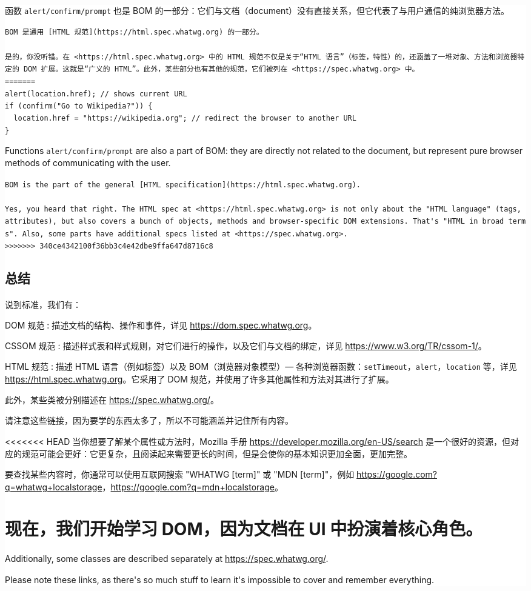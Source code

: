 函数 `alert/confirm/prompt` 也是 BOM 的一部分：它们与文档（document）没有直接关系，但它代表了与用户通信的纯浏览器方法。

```smart header="规范"
BOM 是通用 [HTML 规范](https://html.spec.whatwg.org) 的一部分。

是的，你没听错。在 <https://html.spec.whatwg.org> 中的 HTML 规范不仅是关于“HTML 语言”（标签，特性）的，还涵盖了一堆对象、方法和浏览器特定的 DOM 扩展。这就是“广义的 HTML”。此外，某些部分也有其他的规范，它们被列在 <https://spec.whatwg.org> 中。
=======
alert(location.href); // shows current URL
if (confirm("Go to Wikipedia?")) {
  location.href = "https://wikipedia.org"; // redirect the browser to another URL
}
```

Functions `alert/confirm/prompt` are also a part of BOM: they are directly not related to the document, but represent pure browser methods of communicating with the user.

```smart header="Specifications"
BOM is the part of the general [HTML specification](https://html.spec.whatwg.org).

Yes, you heard that right. The HTML spec at <https://html.spec.whatwg.org> is not only about the "HTML language" (tags, attributes), but also covers a bunch of objects, methods and browser-specific DOM extensions. That's "HTML in broad terms". Also, some parts have additional specs listed at <https://spec.whatwg.org>.
>>>>>>> 340ce4342100f36bb3c4e42dbe9ffa647d8716c8
```

## 总结

说到标准，我们有：

DOM 规范
: 描述文档的结构、操作和事件，详见 <https://dom.spec.whatwg.org>。

CSSOM 规范
: 描述样式表和样式规则，对它们进行的操作，以及它们与文档的绑定，详见 <https://www.w3.org/TR/cssom-1/>。

HTML 规范
: 描述 HTML 语言（例如标签）以及 BOM（浏览器对象模型）— 各种浏览器函数：`setTimeout`，`alert`，`location` 等，详见 <https://html.spec.whatwg.org>。它采用了 DOM 规范，并使用了许多其他属性和方法对其进行了扩展。

此外，某些类被分别描述在 <https://spec.whatwg.org/>。

请注意这些链接，因为要学的东西太多了，所以不可能涵盖并记住所有内容。

<<<<<<< HEAD
当你想要了解某个属性或方法时，Mozilla 手册 <https://developer.mozilla.org/en-US/search> 是一个很好的资源，但对应的规范可能会更好：它更复杂，且阅读起来需要更长的时间，但是会使你的基本知识更加全面，更加完整。

要查找某些内容时，你通常可以使用互联网搜索 "WHATWG [term]" 或 "MDN [term]"，例如 <https://google.com?q=whatwg+localstorage>，<https://google.com?q=mdn+localstorage>。

现在，我们开始学习 DOM，因为文档在 UI 中扮演着核心角色。
=======
Additionally, some classes are described separately at <https://spec.whatwg.org/>.

Please note these links, as there's so much stuff to learn it's impossible to cover and remember everything.
